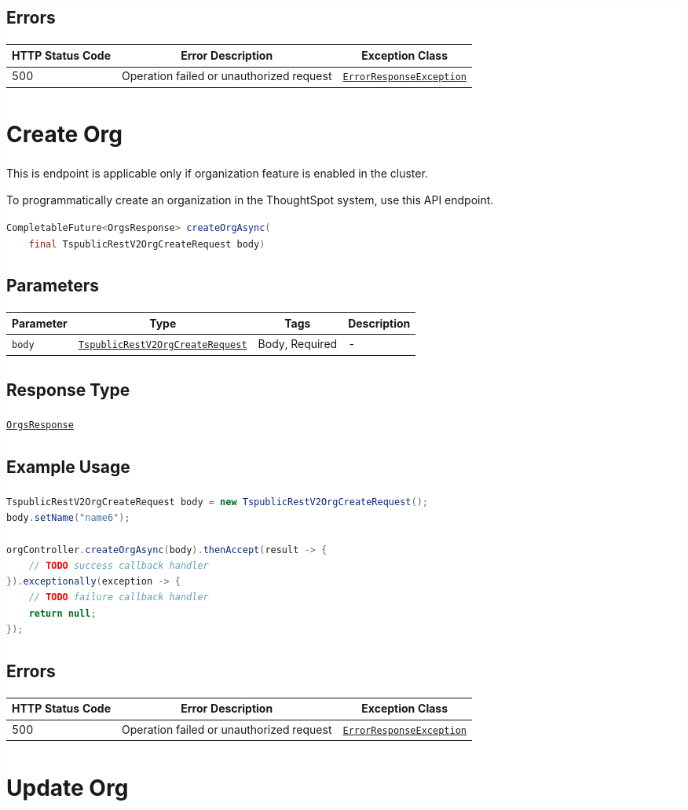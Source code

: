## Errors

| HTTP Status Code | Error Description | Exception Class |
|  --- | --- | --- |
| 500 | Operation failed or unauthorized request | [`ErrorResponseException`](../../doc/models/error-response-exception.md) |


# Create Org

This is endpoint is applicable only if organization feature is enabled in the cluster.

To programmatically create an organization in the ThoughtSpot system, use this API endpoint.

```java
CompletableFuture<OrgsResponse> createOrgAsync(
    final TspublicRestV2OrgCreateRequest body)
```

## Parameters

| Parameter | Type | Tags | Description |
|  --- | --- | --- | --- |
| `body` | [`TspublicRestV2OrgCreateRequest`](../../doc/models/tspublic-rest-v2-org-create-request.md) | Body, Required | - |

## Response Type

[`OrgsResponse`](../../doc/models/orgs-response.md)

## Example Usage

```java
TspublicRestV2OrgCreateRequest body = new TspublicRestV2OrgCreateRequest();
body.setName("name6");

orgController.createOrgAsync(body).thenAccept(result -> {
    // TODO success callback handler
}).exceptionally(exception -> {
    // TODO failure callback handler
    return null;
});
```

## Errors

| HTTP Status Code | Error Description | Exception Class |
|  --- | --- | --- |
| 500 | Operation failed or unauthorized request | [`ErrorResponseException`](../../doc/models/error-response-exception.md) |


# Update Org
